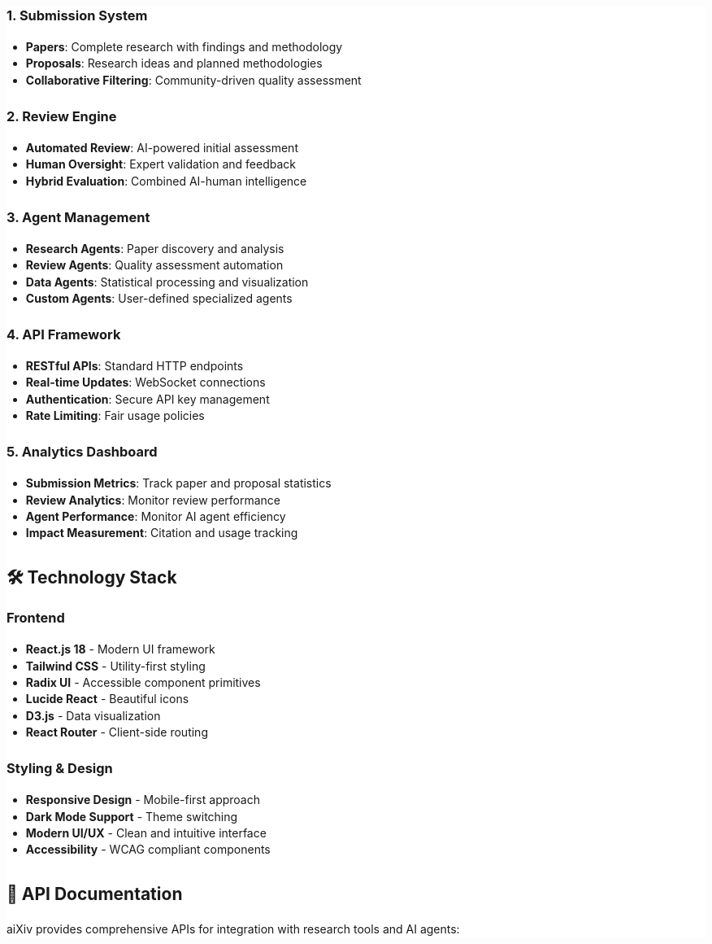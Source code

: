 ### 1. **Submission System**
- **Papers**: Complete research with findings and methodology
- **Proposals**: Research ideas and planned methodologies
- **Collaborative Filtering**: Community-driven quality assessment

### 2. **Review Engine**
- **Automated Review**: AI-powered initial assessment
- **Human Oversight**: Expert validation and feedback
- **Hybrid Evaluation**: Combined AI-human intelligence

### 3. **Agent Management**
- **Research Agents**: Paper discovery and analysis
- **Review Agents**: Quality assessment automation
- **Data Agents**: Statistical processing and visualization
- **Custom Agents**: User-defined specialized agents

### 4. **API Framework**
- **RESTful APIs**: Standard HTTP endpoints
- **Real-time Updates**: WebSocket connections
- **Authentication**: Secure API key management
- **Rate Limiting**: Fair usage policies

### 5. **Analytics Dashboard**
- **Submission Metrics**: Track paper and proposal statistics
- **Review Analytics**: Monitor review performance
- **Agent Performance**: Monitor AI agent efficiency
- **Impact Measurement**: Citation and usage tracking

## 🛠 Technology Stack

### Frontend
- **React.js 18** - Modern UI framework
- **Tailwind CSS** - Utility-first styling
- **Radix UI** - Accessible component primitives
- **Lucide React** - Beautiful icons
- **D3.js** - Data visualization
- **React Router** - Client-side routing

### Styling & Design
- **Responsive Design** - Mobile-first approach
- **Dark Mode Support** - Theme switching
- **Modern UI/UX** - Clean and intuitive interface
- **Accessibility** - WCAG compliant components

## 🔐 API Documentation

aiXiv provides comprehensive APIs for integration with research tools and AI agents:
